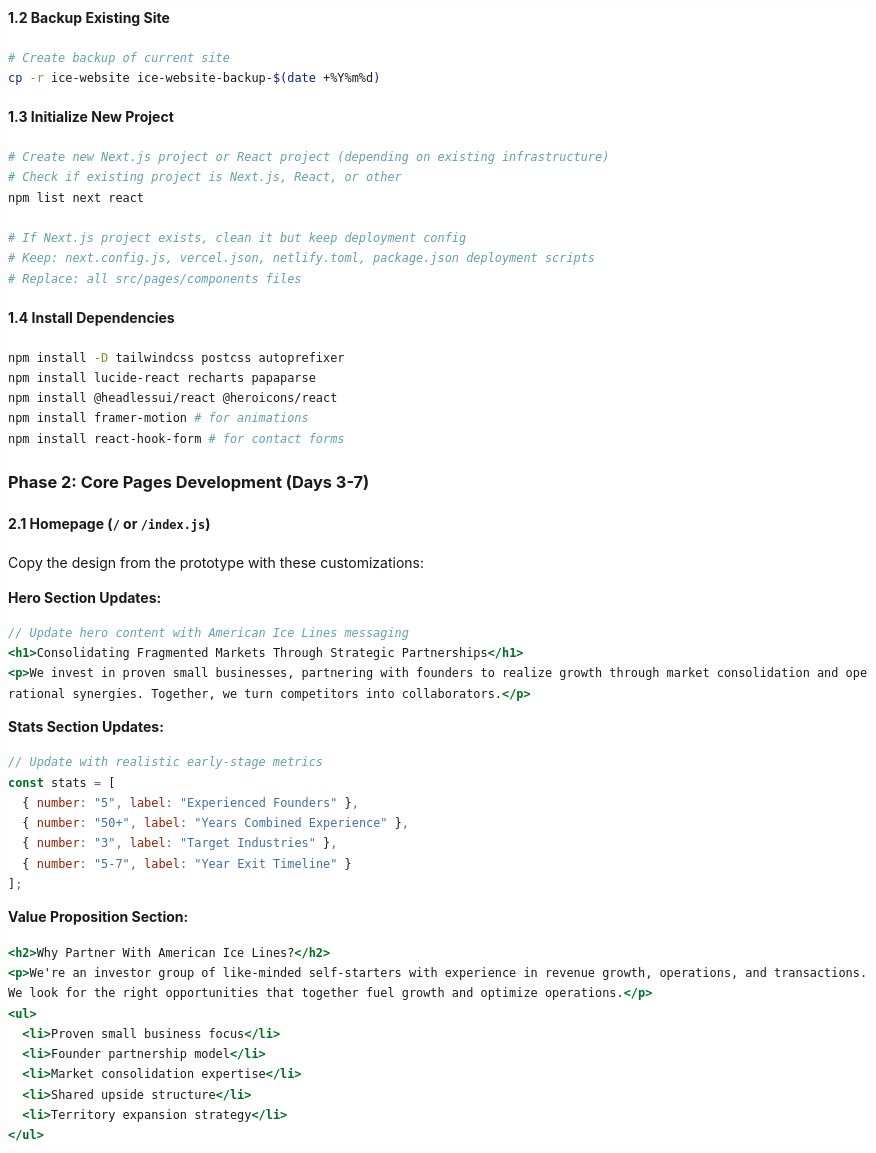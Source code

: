 #### 1.2 Backup Existing Site
```bash
# Create backup of current site
cp -r ice-website ice-website-backup-$(date +%Y%m%d)
```

#### 1.3 Initialize New Project
```bash
# Create new Next.js project or React project (depending on existing infrastructure)
# Check if existing project is Next.js, React, or other
npm list next react

# If Next.js project exists, clean it but keep deployment config
# Keep: next.config.js, vercel.json, netlify.toml, package.json deployment scripts
# Replace: all src/pages/components files
```

#### 1.4 Install Dependencies
```bash
npm install -D tailwindcss postcss autoprefixer
npm install lucide-react recharts papaparse
npm install @headlessui/react @heroicons/react
npm install framer-motion # for animations
npm install react-hook-form # for contact forms
```

### Phase 2: Core Pages Development (Days 3-7)

#### 2.1 Homepage (`/` or `/index.js`)
Copy the design from the prototype with these customizations:

**Hero Section Updates:**
```jsx
// Update hero content with American Ice Lines messaging
<h1>Consolidating Fragmented Markets Through Strategic Partnerships</h1>
<p>We invest in proven small businesses, partnering with founders to realize growth through market consolidation and operational synergies. Together, we turn competitors into collaborators.</p>
```

**Stats Section Updates:**
```jsx
// Update with realistic early-stage metrics
const stats = [
  { number: "5", label: "Experienced Founders" },
  { number: "50+", label: "Years Combined Experience" },
  { number: "3", label: "Target Industries" },
  { number: "5-7", label: "Year Exit Timeline" }
];
```

**Value Proposition Section:**
```jsx
<h2>Why Partner With American Ice Lines?</h2>
<p>We're an investor group of like-minded self-starters with experience in revenue growth, operations, and transactions. We look for the right opportunities that together fuel growth and optimize operations.</p>
<ul>
  <li>Proven small business focus</li>
  <li>Founder partnership model</li>
  <li>Market consolidation expertise</li>
  <li>Shared upside structure</li>
  <li>Territory expansion strategy</li>
</ul>
```
